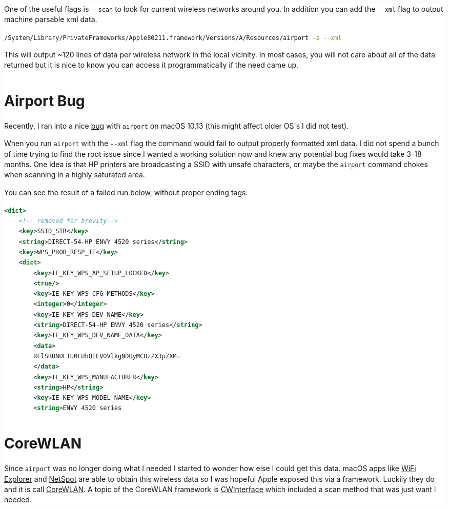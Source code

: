 One of the useful flags is `--scan` to look for current wireless networks
around you. In addition you can add the `--xml` flag to output machine
parsable xml data.

```bash
/System/Library/PrivateFrameworks/Apple80211.framework/Versions/A/Resources/airport -s --xml
```

This will output ~120 lines of data per wireless network in the local vicinity.
In most cases, you will not care about all of the data returned but it is
nice to know you can access it programmatically if the need came up.

# Airport Bug

Recently, I ran into a nice [bug] with `airport` on macOS 10.13 (this might
affect older OS's I did not test).

When you run `airport` with the `--xml` flag the command would fail to output
properly formatted xml data. I did not spend a bunch of time trying to find
the root issue since I wanted a working solution now and knew any potential
bug fixes would take 3-18 months. One idea is that HP printers are
broadcasting a SSID with unsafe characters, or maybe the `airport` command
chokes when scanning in a highly saturated area.

You can see the result of a failed run below, without proper ending tags:

```xml
<dict>
    <!-- removed for brevity-->
    <key>SSID_STR</key>
    <string>DIRECT-54-HP ENVY 4520 series</string>
    <key>WPS_PROB_RESP_IE</key>
    <dict>
        <key>IE_KEY_WPS_AP_SETUP_LOCKED</key>
        <true/>
        <key>IE_KEY_WPS_CFG_METHODS</key>
        <integer>0</integer>
        <key>IE_KEY_WPS_DEV_NAME</key>
        <string>DIRECT-54-HP ENVY 4520 series</string>
        <key>IE_KEY_WPS_DEV_NAME_DATA</key>
        <data>
        RElSRUNULTU0LUhQIEVOVlkgNDUyMCBzZXJpZXM=
        </data>
        <key>IE_KEY_WPS_MANUFACTURER</key>
        <string>HP</string>
        <key>IE_KEY_WPS_MODEL_NAME</key>
        <string>ENVY 4520 series
```

# CoreWLAN

Since `airport` was no longer doing what I needed I started to wonder how
else I could get this data. macOS apps like [WiFi Explorer] and [NetSpot] are
able to obtain this wireless data so I was hopeful Apple exposed this via a
framework. Luckily they do and it is call [CoreWLAN]. A topic of the
CoreWLAN framework is [CWInterface] which included a scan method that was just
want I needed.


[bug]: https://github.com/clburlison/pinpoint/issues/34
[WiFi Explorer]: https://www.adriangranados.com/apps/wifi-explorer
[NetSpot]: https://www.netspotapp.com/
[CoreWLAN]: https://developer.apple.com/documentation/corewlan/?language=objc
[CWInterface]: https://developer.apple.com/documentation/corewlan/cwinterface?language=objc
[declaration]: https://developer.apple.com/documentation/corewlan/cwinterface/2919788-scanfornetworkswithname?language=objc
[Frogor]: https://gist.github.com/search?utf8=%E2%9C%93&q=user%3Apudquick+objc.loadBundle%28
[PyObjC]: https://pythonhosted.org/pyobjc/
[python set]: https://docs.python.org/2/library/sets.html